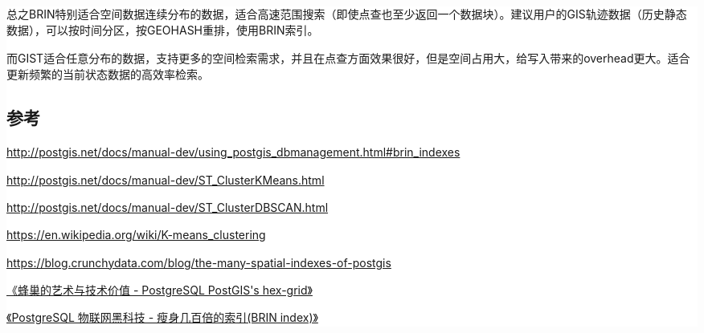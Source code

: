 总之BRIN特别适合空间数据连续分布的数据，适合高速范围搜索（即使点查也至少返回一个数据块）。建议用户的GIS轨迹数据（历史静态数据），可以按时间分区，按GEOHASH重排，使用BRIN索引。      
    
而GIST适合任意分布的数据，支持更多的空间检索需求，并且在点查方面效果很好，但是空间占用大，给写入带来的overhead更大。适合更新频繁的当前状态数据的高效率检索。       
    
## 参考  
http://postgis.net/docs/manual-dev/using_postgis_dbmanagement.html#brin_indexes  
  
http://postgis.net/docs/manual-dev/ST_ClusterKMeans.html  
  
http://postgis.net/docs/manual-dev/ST_ClusterDBSCAN.html  
  
https://en.wikipedia.org/wiki/K-means_clustering  
  
https://blog.crunchydata.com/blog/the-many-spatial-indexes-of-postgis  
  
[《蜂巢的艺术与技术价值 - PostgreSQL PostGIS's hex-grid》](../201701/20170124_01.md)    
  
[《PostgreSQL 物联网黑科技 - 瘦身几百倍的索引(BRIN index)》](../201604/20160414_01.md)    
  
  
  
  
  
  
  
  
  
  
  
  
  
  
  
  
  
  
  
  
  
  
  
  
  
  
  
  
  
  
  
  
  
  
  
  
  
  
  
  
  
  
  
  
  
  
  
  
  
  
  
  
  
  
  
  
  
  
  
  
  
  
  
  